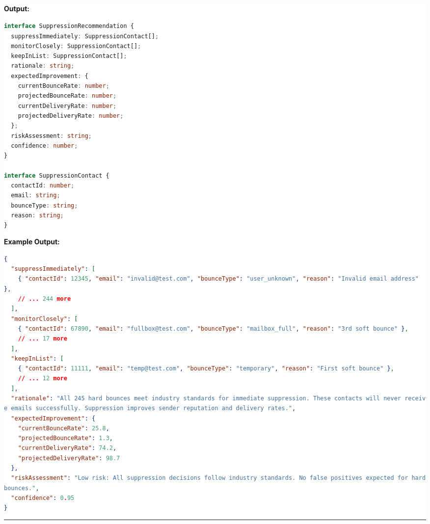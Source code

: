 **Output:**
```typescript
interface SuppressionRecommendation {
  suppressImmediately: SuppressionContact[];
  monitorClosely: SuppressionContact[];
  keepInList: SuppressionContact[];
  rationale: string;
  expectedImprovement: {
    currentBounceRate: number;
    projectedBounceRate: number;
    currentDeliveryRate: number;
    projectedDeliveryRate: number;
  };
  riskAssessment: string;
  confidence: number;
}

interface SuppressionContact {
  contactId: number;
  email: string;
  bounceType: string;
  reason: string;
}
```

**Example Output:**
```json
{
  "suppressImmediately": [
    { "contactId": 12345, "email": "invalid@test.com", "bounceType": "user_unknown", "reason": "Invalid email address" },
    // ... 244 more
  ],
  "monitorClosely": [
    { "contactId": 67890, "email": "fullbox@test.com", "bounceType": "mailbox_full", "reason": "3rd soft bounce" },
    // ... 17 more
  ],
  "keepInList": [
    { "contactId": 11111, "email": "temp@test.com", "bounceType": "temporary", "reason": "First soft bounce" },
    // ... 12 more
  ],
  "rationale": "All 245 hard bounces meet industry standards for immediate suppression. These contacts will never receive emails successfully. Suppression improves sender reputation and delivery rates.",
  "expectedImprovement": {
    "currentBounceRate": 25.8,
    "projectedBounceRate": 1.3,
    "currentDeliveryRate": 74.2,
    "projectedDeliveryRate": 98.7
  },
  "riskAssessment": "Low risk: All suppression decisions follow industry standards. No false positives expected for hard bounces.",
  "confidence": 0.95
}
```

---